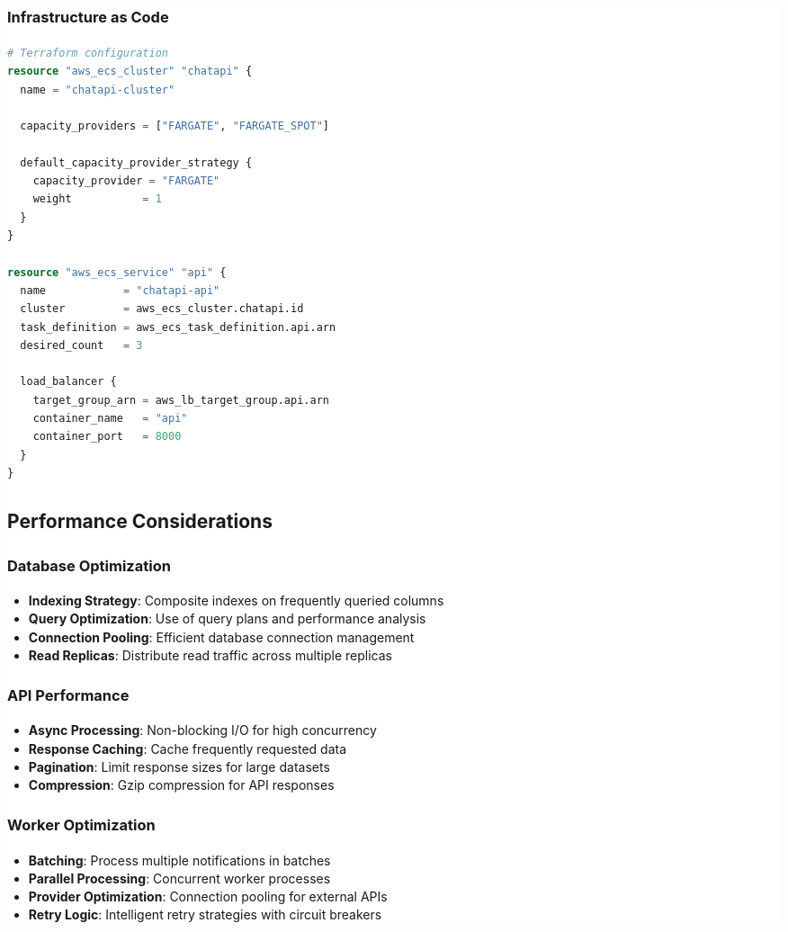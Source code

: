 ### Infrastructure as Code

```terraform
# Terraform configuration
resource "aws_ecs_cluster" "chatapi" {
  name = "chatapi-cluster"

  capacity_providers = ["FARGATE", "FARGATE_SPOT"]

  default_capacity_provider_strategy {
    capacity_provider = "FARGATE"
    weight           = 1
  }
}

resource "aws_ecs_service" "api" {
  name            = "chatapi-api"
  cluster         = aws_ecs_cluster.chatapi.id
  task_definition = aws_ecs_task_definition.api.arn
  desired_count   = 3

  load_balancer {
    target_group_arn = aws_lb_target_group.api.arn
    container_name   = "api"
    container_port   = 8000
  }
}
```

## Performance Considerations

### Database Optimization

- **Indexing Strategy**: Composite indexes on frequently queried columns
- **Query Optimization**: Use of query plans and performance analysis
- **Connection Pooling**: Efficient database connection management
- **Read Replicas**: Distribute read traffic across multiple replicas

### API Performance

- **Async Processing**: Non-blocking I/O for high concurrency
- **Response Caching**: Cache frequently requested data
- **Pagination**: Limit response sizes for large datasets
- **Compression**: Gzip compression for API responses

### Worker Optimization

- **Batching**: Process multiple notifications in batches
- **Parallel Processing**: Concurrent worker processes
- **Provider Optimization**: Connection pooling for external APIs
- **Retry Logic**: Intelligent retry strategies with circuit breakers
